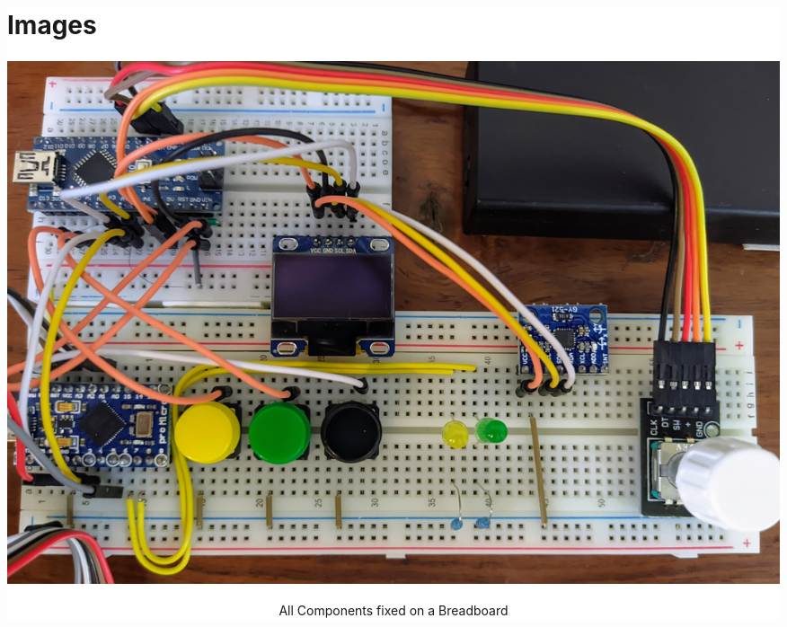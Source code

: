 
# Images

<p align="center">
  <img src="Demonstration_Images_and_Gifs\Zoomed_In_Complete_Image.jpg" />
</p>

<p align="center">
  All Components fixed on a Breadboard
</p>


<p align="center">